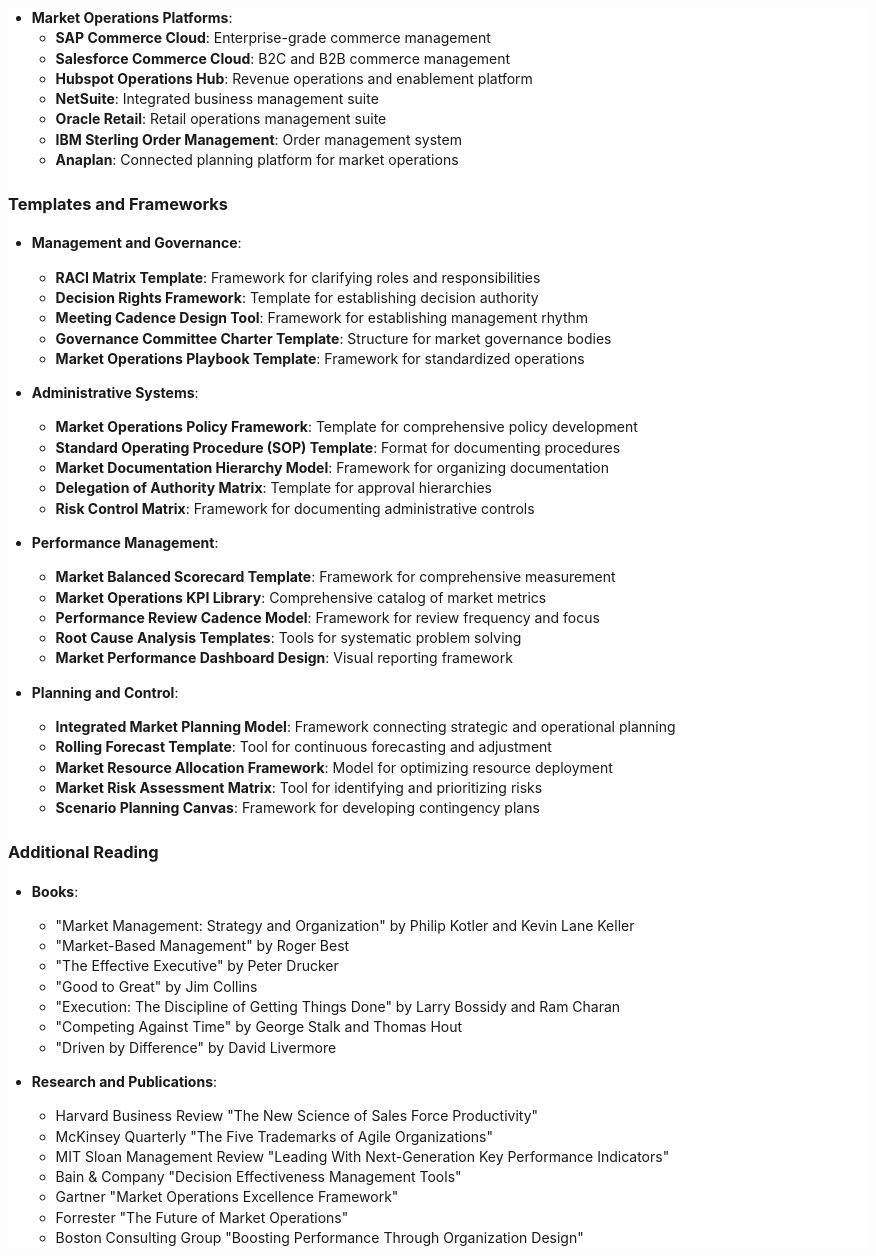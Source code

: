 - **Market Operations Platforms**:
  - **SAP Commerce Cloud**: Enterprise-grade commerce management
  - **Salesforce Commerce Cloud**: B2C and B2B commerce management
  - **Hubspot Operations Hub**: Revenue operations and enablement platform
  - **NetSuite**: Integrated business management suite
  - **Oracle Retail**: Retail operations management suite
  - **IBM Sterling Order Management**: Order management system
  - **Anaplan**: Connected planning platform for market operations

### Templates and Frameworks

- **Management and Governance**:
  - **RACI Matrix Template**: Framework for clarifying roles and responsibilities
  - **Decision Rights Framework**: Template for establishing decision authority
  - **Meeting Cadence Design Tool**: Framework for establishing management rhythm
  - **Governance Committee Charter Template**: Structure for market governance bodies
  - **Market Operations Playbook Template**: Framework for standardized operations

- **Administrative Systems**:
  - **Market Operations Policy Framework**: Template for comprehensive policy development
  - **Standard Operating Procedure (SOP) Template**: Format for documenting procedures
  - **Market Documentation Hierarchy Model**: Framework for organizing documentation
  - **Delegation of Authority Matrix**: Template for approval hierarchies
  - **Risk Control Matrix**: Framework for documenting administrative controls

- **Performance Management**:
  - **Market Balanced Scorecard Template**: Framework for comprehensive measurement
  - **Market Operations KPI Library**: Comprehensive catalog of market metrics
  - **Performance Review Cadence Model**: Framework for review frequency and focus
  - **Root Cause Analysis Templates**: Tools for systematic problem solving
  - **Market Performance Dashboard Design**: Visual reporting framework

- **Planning and Control**:
  - **Integrated Market Planning Model**: Framework connecting strategic and operational planning
  - **Rolling Forecast Template**: Tool for continuous forecasting and adjustment
  - **Market Resource Allocation Framework**: Model for optimizing resource deployment
  - **Market Risk Assessment Matrix**: Tool for identifying and prioritizing risks
  - **Scenario Planning Canvas**: Framework for developing contingency plans

### Additional Reading

- **Books**:
  - "Market Management: Strategy and Organization" by Philip Kotler and Kevin Lane Keller
  - "Market-Based Management" by Roger Best
  - "The Effective Executive" by Peter Drucker
  - "Good to Great" by Jim Collins
  - "Execution: The Discipline of Getting Things Done" by Larry Bossidy and Ram Charan
  - "Competing Against Time" by George Stalk and Thomas Hout
  - "Driven by Difference" by David Livermore

- **Research and Publications**:
  - Harvard Business Review "The New Science of Sales Force Productivity"
  - McKinsey Quarterly "The Five Trademarks of Agile Organizations"
  - MIT Sloan Management Review "Leading With Next-Generation Key Performance Indicators"
  - Bain & Company "Decision Effectiveness Management Tools"
  - Gartner "Market Operations Excellence Framework"
  - Forrester "The Future of Market Operations"
  - Boston Consulting Group "Boosting Performance Through Organization Design"
